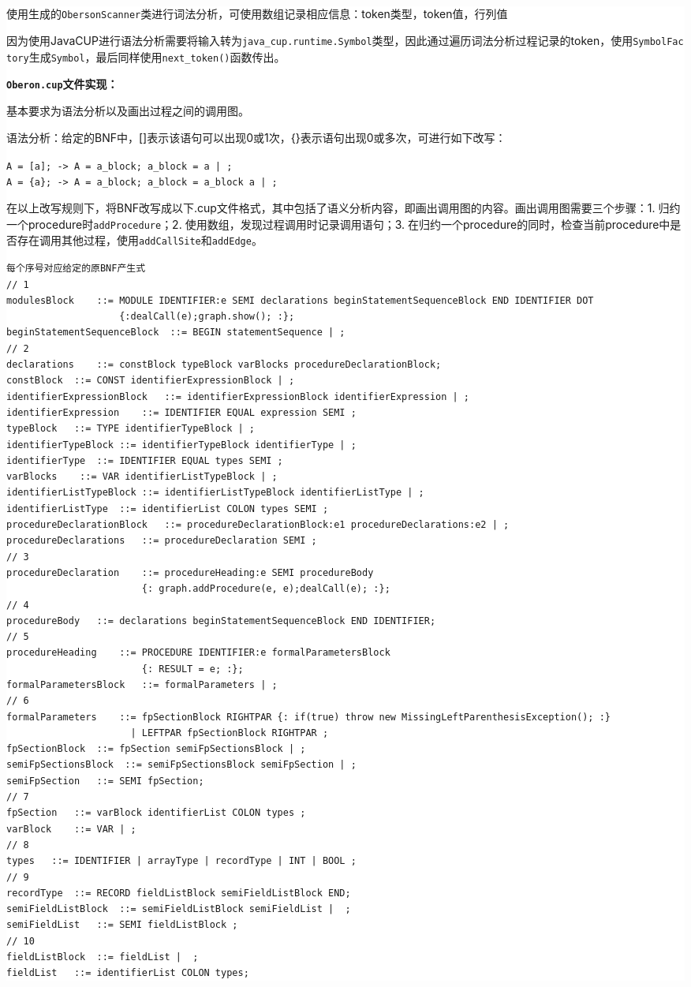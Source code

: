 使用生成的``ObersonScanner``类进行词法分析，可使用数组记录相应信息：token类型，token值，行列值

因为使用JavaCUP进行语法分析需要将输入转为``java_cup.runtime.Symbol``类型，因此通过遍历词法分析过程记录的token，使用``SymbolFactory``生成``Symbol``，最后同样使用``next_token()``函数传出。

**``Oberon.cup``文件实现：**

基本要求为语法分析以及画出过程之间的调用图。

语法分析：给定的BNF中，[]表示该语句可以出现0或1次，{}表示语句出现0或多次，可进行如下改写：

```
A = [a]; -> A = a_block; a_block = a | ;
A = {a}; -> A = a_block; a_block = a_block a | ;
```

在以上改写规则下，将BNF改写成以下.cup文件格式，其中包括了语义分析内容，即画出调用图的内容。画出调用图需要三个步骤：1. 归约一个procedure时``addProcedure``；2. 使用数组，发现过程调用时记录调用语句；3. 在归约一个procedure的同时，检查当前procedure中是否存在调用其他过程，使用``addCallSite``和``addEdge``。

```
每个序号对应给定的原BNF产生式
// 1
modulesBlock    ::= MODULE IDENTIFIER:e SEMI declarations beginStatementSequenceBlock END IDENTIFIER DOT
                    {:dealCall(e);graph.show(); :};
beginStatementSequenceBlock  ::= BEGIN statementSequence | ;
// 2
declarations    ::= constBlock typeBlock varBlocks procedureDeclarationBlock;
constBlock  ::= CONST identifierExpressionBlock | ;
identifierExpressionBlock   ::= identifierExpressionBlock identifierExpression | ;
identifierExpression    ::= IDENTIFIER EQUAL expression SEMI ;
typeBlock   ::= TYPE identifierTypeBlock | ;
identifierTypeBlock ::= identifierTypeBlock identifierType | ;
identifierType  ::= IDENTIFIER EQUAL types SEMI ;
varBlocks    ::= VAR identifierListTypeBlock | ;
identifierListTypeBlock ::= identifierListTypeBlock identifierListType | ;
identifierListType  ::= identifierList COLON types SEMI ;
procedureDeclarationBlock   ::= procedureDeclarationBlock:e1 procedureDeclarations:e2 | ;
procedureDeclarations   ::= procedureDeclaration SEMI ;
// 3
procedureDeclaration    ::= procedureHeading:e SEMI procedureBody
                        {: graph.addProcedure(e, e);dealCall(e); :};
// 4
procedureBody   ::= declarations beginStatementSequenceBlock END IDENTIFIER;
// 5
procedureHeading    ::= PROCEDURE IDENTIFIER:e formalParametersBlock
                        {: RESULT = e; :};
formalParametersBlock   ::= formalParameters | ;
// 6
formalParameters    ::= fpSectionBlock RIGHTPAR {: if(true) throw new MissingLeftParenthesisException(); :}
                      | LEFTPAR fpSectionBlock RIGHTPAR ;
fpSectionBlock  ::= fpSection semiFpSectionsBlock | ;
semiFpSectionsBlock  ::= semiFpSectionsBlock semiFpSection | ;
semiFpSection   ::= SEMI fpSection;
// 7
fpSection   ::= varBlock identifierList COLON types ;
varBlock    ::= VAR | ;
// 8
types   ::= IDENTIFIER | arrayType | recordType | INT | BOOL ;
// 9
recordType  ::= RECORD fieldListBlock semiFieldListBlock END;
semiFieldListBlock  ::= semiFieldListBlock semiFieldList |  ;
semiFieldList   ::= SEMI fieldListBlock ;
// 10
fieldListBlock  ::= fieldList |  ;
fieldList   ::= identifierList COLON types;
```